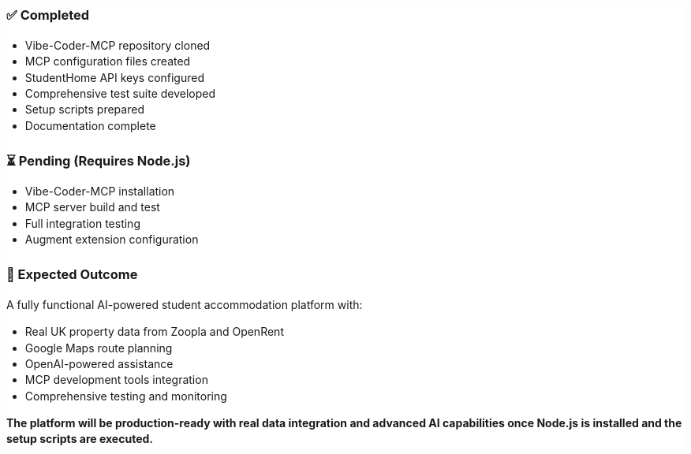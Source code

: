 ### ✅ Completed
- Vibe-Coder-MCP repository cloned
- MCP configuration files created
- StudentHome API keys configured
- Comprehensive test suite developed
- Setup scripts prepared
- Documentation complete

### ⏳ Pending (Requires Node.js)
- Vibe-Coder-MCP installation
- MCP server build and test
- Full integration testing
- Augment extension configuration

### 🎯 Expected Outcome
A fully functional AI-powered student accommodation platform with:
- Real UK property data from Zoopla and OpenRent
- Google Maps route planning
- OpenAI-powered assistance
- MCP development tools integration
- Comprehensive testing and monitoring

**The platform will be production-ready with real data integration and advanced AI capabilities once Node.js is installed and the setup scripts are executed.**
